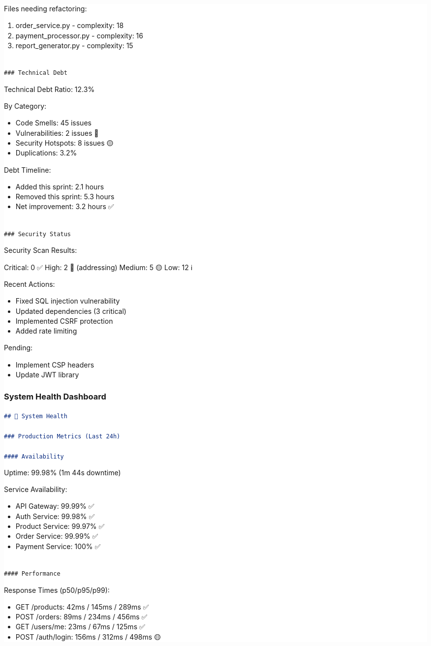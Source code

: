 Files needing refactoring:
1. order_service.py - complexity: 18
2. payment_processor.py - complexity: 16
3. report_generator.py - complexity: 15
```

### Technical Debt
```
Technical Debt Ratio: 12.3%

By Category:
- Code Smells:      45 issues
- Vulnerabilities:   2 issues  🔴
- Security Hotspots: 8 issues  🟡
- Duplications:     3.2%

Debt Timeline:
- Added this sprint:   2.1 hours
- Removed this sprint: 5.3 hours
- Net improvement:     3.2 hours ✅
```

### Security Status
```
Security Scan Results:

Critical:  0 ✅
High:      2 🔴 (addressing)
Medium:    5 🟡
Low:       12 ℹ️

Recent Actions:
- Fixed SQL injection vulnerability
- Updated dependencies (3 critical)
- Implemented CSRF protection
- Added rate limiting

Pending:
- Implement CSP headers
- Update JWT library
```
```

### System Health Dashboard
```markdown
## 🏥 System Health

### Production Metrics (Last 24h)

#### Availability
```
Uptime: 99.98% (1m 44s downtime)

Service Availability:
- API Gateway:    99.99% ✅
- Auth Service:   99.98% ✅
- Product Service: 99.97% ✅
- Order Service:  99.99% ✅
- Payment Service: 100%   ✅
```

#### Performance
```
Response Times (p50/p95/p99):
- GET /products:     42ms / 145ms / 289ms ✅
- POST /orders:      89ms / 234ms / 456ms ✅
- GET /users/me:     23ms / 67ms / 125ms  ✅
- POST /auth/login:  156ms / 312ms / 498ms 🟡